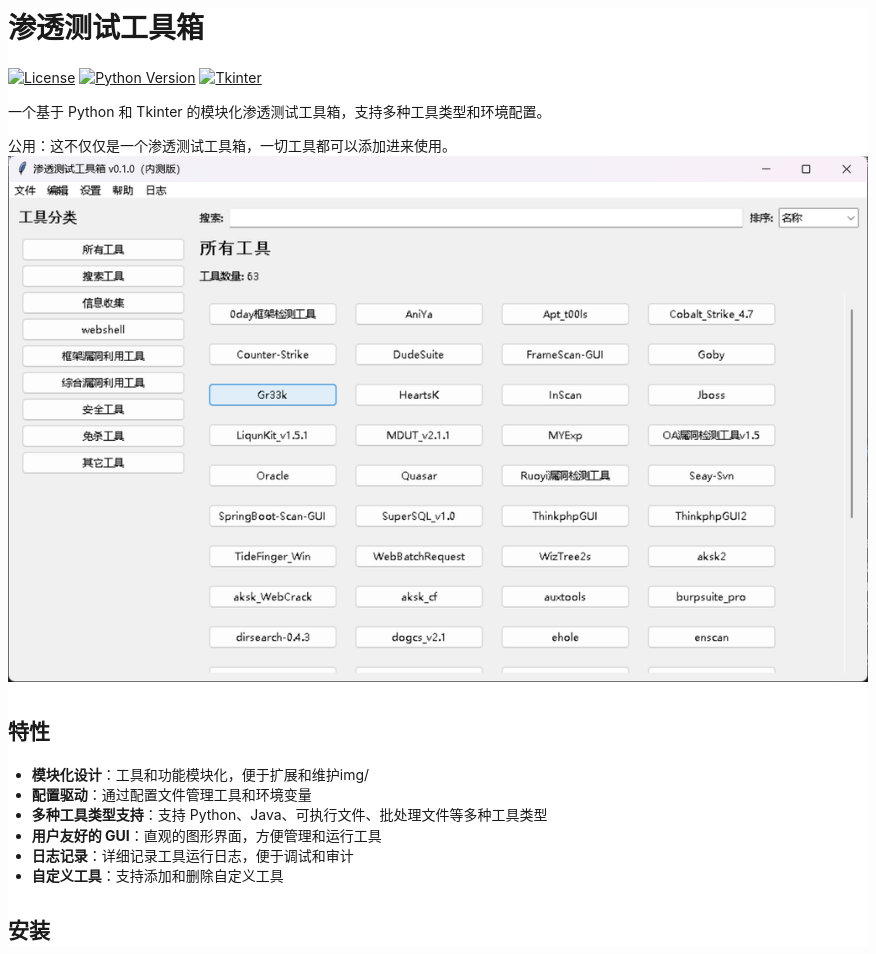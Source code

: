 # 渗透测试工具箱

[![License](https://img.shields.io/badge/License-MIT-blue.svg)](LICENSE)
[![Python Version](https://img.shields.io/badge/Python-3.6+-green.svg)](https://www.python.org/downloads/)
[![Tkinter](https://img.shields.io/badge/Tkinter-8.6+-orange.svg)](https://docs.python.org/3/library/tkinter.html)

一个基于 Python 和 Tkinter 的模块化渗透测试工具箱，支持多种工具类型和环境配置。

公用：这不仅仅是一个渗透测试工具箱，一切工具都可以添加进来使用。
![alt text](img/image.png)
## 特性

- **模块化设计**：工具和功能模块化，便于扩展和维护img/
- **配置驱动**：通过配置文件管理工具和环境变量
- **多种工具类型支持**：支持 Python、Java、可执行文件、批处理文件等多种工具类型
- **用户友好的 GUI**：直观的图形界面，方便管理和运行工具
- **日志记录**：详细记录工具运行日志，便于调试和审计
- **自定义工具**：支持添加和删除自定义工具

## 安装
